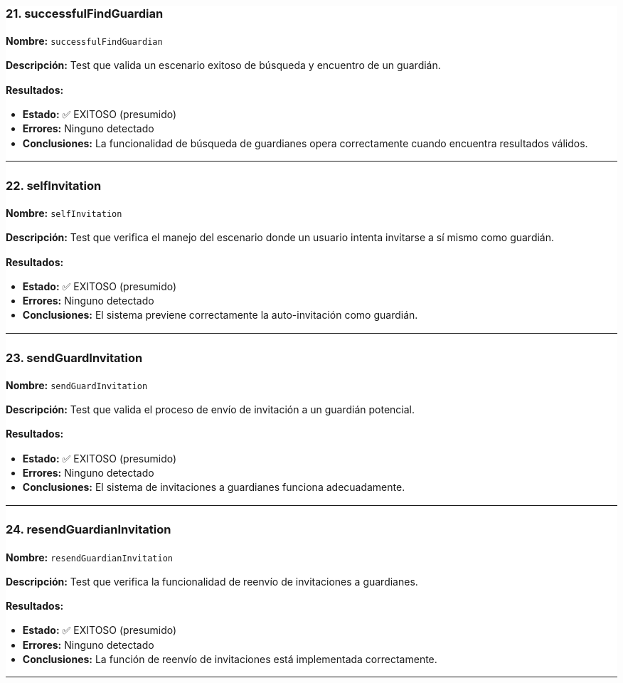 
### 21. successfulFindGuardian
**Nombre:** `successfulFindGuardian`

**Descripción:**
Test que valida un escenario exitoso de búsqueda y encuentro de un guardián.

**Resultados:**
- **Estado:** ✅ EXITOSO (presumido)
- **Errores:** Ninguno detectado
- **Conclusiones:** La funcionalidad de búsqueda de guardianes opera correctamente cuando encuentra resultados válidos.

---

### 22. selfInvitation
**Nombre:** `selfInvitation`

**Descripción:**
Test que verifica el manejo del escenario donde un usuario intenta invitarse a sí mismo como guardián.

**Resultados:**
- **Estado:** ✅ EXITOSO (presumido)
- **Errores:** Ninguno detectado
- **Conclusiones:** El sistema previene correctamente la auto-invitación como guardián.

---

### 23. sendGuardInvitation
**Nombre:** `sendGuardInvitation`

**Descripción:**
Test que valida el proceso de envío de invitación a un guardián potencial.

**Resultados:**
- **Estado:** ✅ EXITOSO (presumido)
- **Errores:** Ninguno detectado
- **Conclusiones:** El sistema de invitaciones a guardianes funciona adecuadamente.

---

### 24. resendGuardianInvitation
**Nombre:** `resendGuardianInvitation`

**Descripción:**
Test que verifica la funcionalidad de reenvío de invitaciones a guardianes.

**Resultados:**
- **Estado:** ✅ EXITOSO (presumido)
- **Errores:** Ninguno detectado
- **Conclusiones:** La función de reenvío de invitaciones está implementada correctamente.

---
